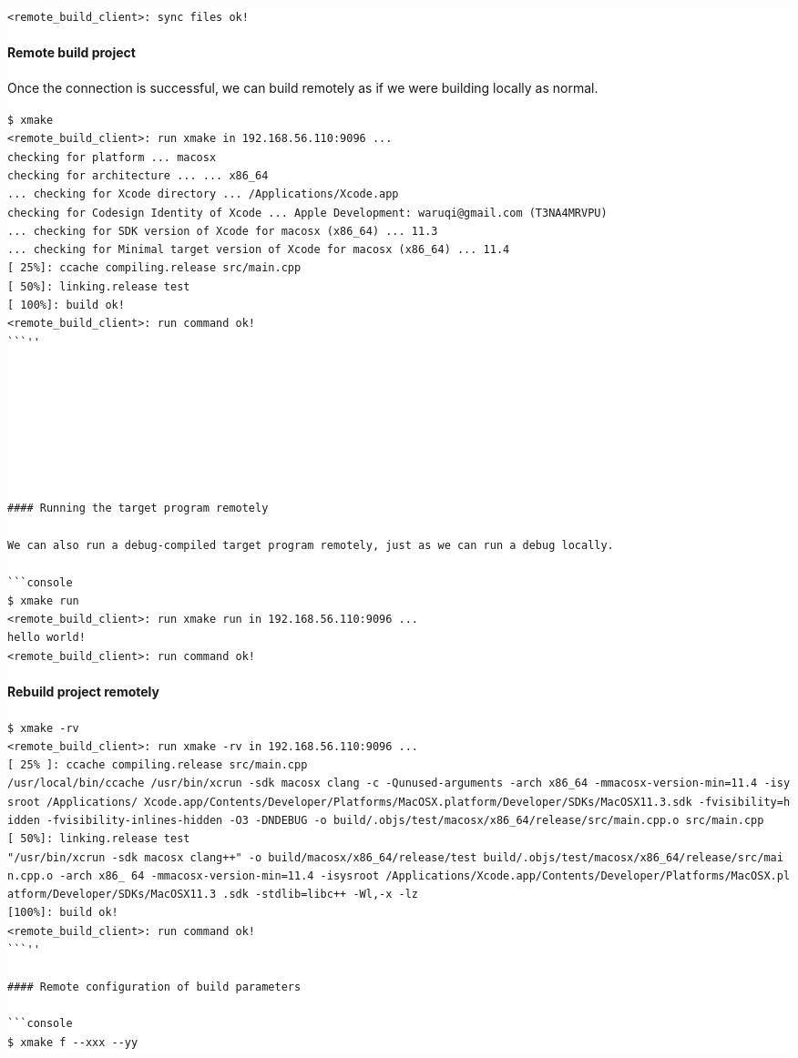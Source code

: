 ```console
<remote_build_client>: sync files ok!
```

#### Remote build project

Once the connection is successful, we can build remotely as if we were building locally as normal.

```console
$ xmake
<remote_build_client>: run xmake in 192.168.56.110:9096 ...
checking for platform ... macosx
checking for architecture ... ... x86_64
... checking for Xcode directory ... /Applications/Xcode.app
checking for Codesign Identity of Xcode ... Apple Development: waruqi@gmail.com (T3NA4MRVPU)
... checking for SDK version of Xcode for macosx (x86_64) ... 11.3
... checking for Minimal target version of Xcode for macosx (x86_64) ... 11.4
[ 25%]: ccache compiling.release src/main.cpp
[ 50%]: linking.release test
[ 100%]: build ok!
<remote_build_client>: run command ok!
```''








#### Running the target program remotely

We can also run a debug-compiled target program remotely, just as we can run a debug locally.

```console
$ xmake run
<remote_build_client>: run xmake run in 192.168.56.110:9096 ...
hello world!
<remote_build_client>: run command ok!
````

#### Rebuild project remotely

```console
$ xmake -rv
<remote_build_client>: run xmake -rv in 192.168.56.110:9096 ...
[ 25% ]: ccache compiling.release src/main.cpp
/usr/local/bin/ccache /usr/bin/xcrun -sdk macosx clang -c -Qunused-arguments -arch x86_64 -mmacosx-version-min=11.4 -isysroot /Applications/ Xcode.app/Contents/Developer/Platforms/MacOSX.platform/Developer/SDKs/MacOSX11.3.sdk -fvisibility=hidden -fvisibility-inlines-hidden -O3 -DNDEBUG -o build/.objs/test/macosx/x86_64/release/src/main.cpp.o src/main.cpp
[ 50%]: linking.release test
"/usr/bin/xcrun -sdk macosx clang++" -o build/macosx/x86_64/release/test build/.objs/test/macosx/x86_64/release/src/main.cpp.o -arch x86_ 64 -mmacosx-version-min=11.4 -isysroot /Applications/Xcode.app/Contents/Developer/Platforms/MacOSX.platform/Developer/SDKs/MacOSX11.3 .sdk -stdlib=libc++ -Wl,-x -lz
[100%]: build ok!
<remote_build_client>: run command ok!
```''

#### Remote configuration of build parameters

```console
$ xmake f --xxx --yy
```
